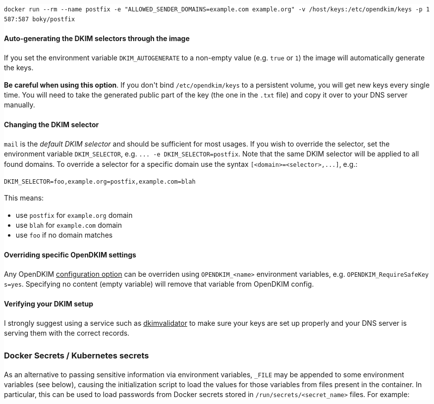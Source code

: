 ```shell script
docker run --rm --name postfix -e "ALLOWED_SENDER_DOMAINS=example.com example.org" -v /host/keys:/etc/opendkim/keys -p 1587:587 boky/postfix
```

#### Auto-generating the DKIM selectors through the image

If you set the environment variable `DKIM_AUTOGENERATE` to a non-empty value (e.g. `true` or `1`) the image will
automatically generate the keys.

**Be careful when using this option**. If you don't bind `/etc/opendkim/keys` to a persistent volume, you will get new
keys every single time. You will need to take the generated public part of the key (the one in the `.txt` file) and
copy it over to your DNS server manually.

#### Changing the DKIM selector

`mail` is the *default DKIM selector* and should be sufficient for most usages. If you wish to override the selector,
set the environment variable `DKIM_SELECTOR`, e.g. `... -e DKIM_SELECTOR=postfix`. Note that the same DKIM selector will
be applied to all found domains. To override a selector for a specific domain use the syntax
`[<domain>=<selector>,...]`, e.g.:

```shell script
DKIM_SELECTOR=foo,example.org=postfix,example.com=blah
```

This means:

* use `postfix` for `example.org` domain
* use `blah` for `example.com` domain
* use `foo` if no domain matches

#### Overriding specific OpenDKIM settings

Any OpenDKIM [configuration option](http://opendkim.org/opendkim.conf.5.html) can be overriden using `OPENDKIM_<name>`
environment variables, e.g. `OPENDKIM_RequireSafeKeys=yes`. Specifying no content (empty variable) will remove that
variable from OpenDKIM config.

#### Verifying your DKIM setup

I strongly suggest using a service such as [dkimvalidator](https://dkimvalidator.com/) to make sure your keys are set up
properly and your DNS server is serving them with the correct records.


### Docker Secrets / Kubernetes secrets

As an alternative to passing sensitive information via environment variables, `_FILE` may be appended to some environment variables (see below), causing the initialization script to load the values for those variables from files present in the container. In particular, this can be used to load passwords from Docker secrets stored in `/run/secrets/<secret_name>` files. For example:
